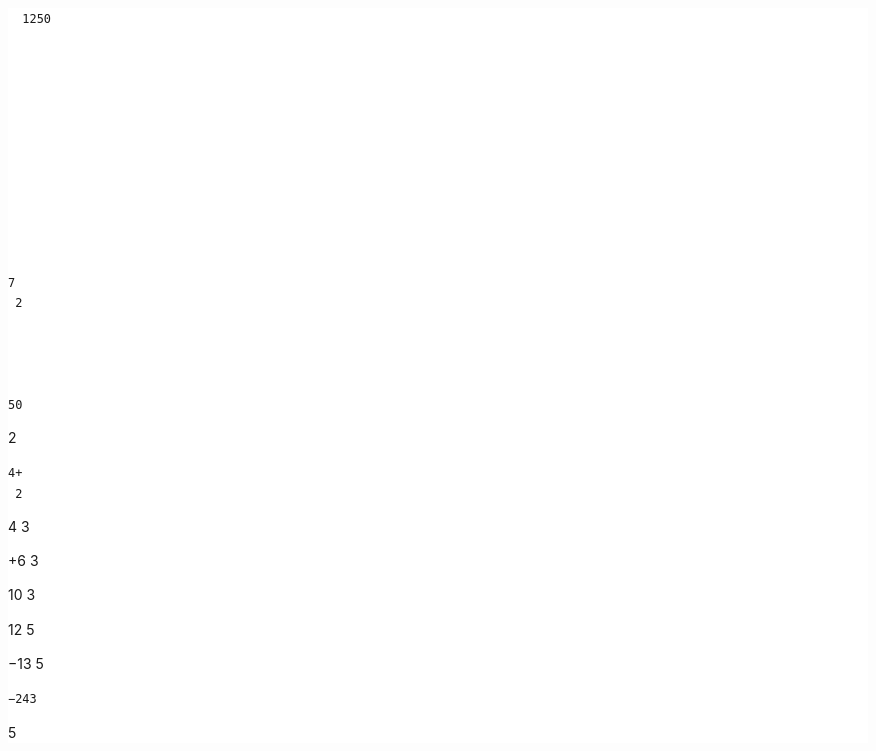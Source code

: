      
      1250
     
    

   
  

 

 
 
  
   
    7
     2
    

   
   
    50
   
  

 

 
 
  
   2
   
    4+
     2
    

   
  

 

 
 
  4
   3
  
  +6
   3
  

 

 
 
  10
   3
  

 

 
 
  12
   5
  
  −13
   5
  

 

 
 
  
   
    −243
   
   5
  